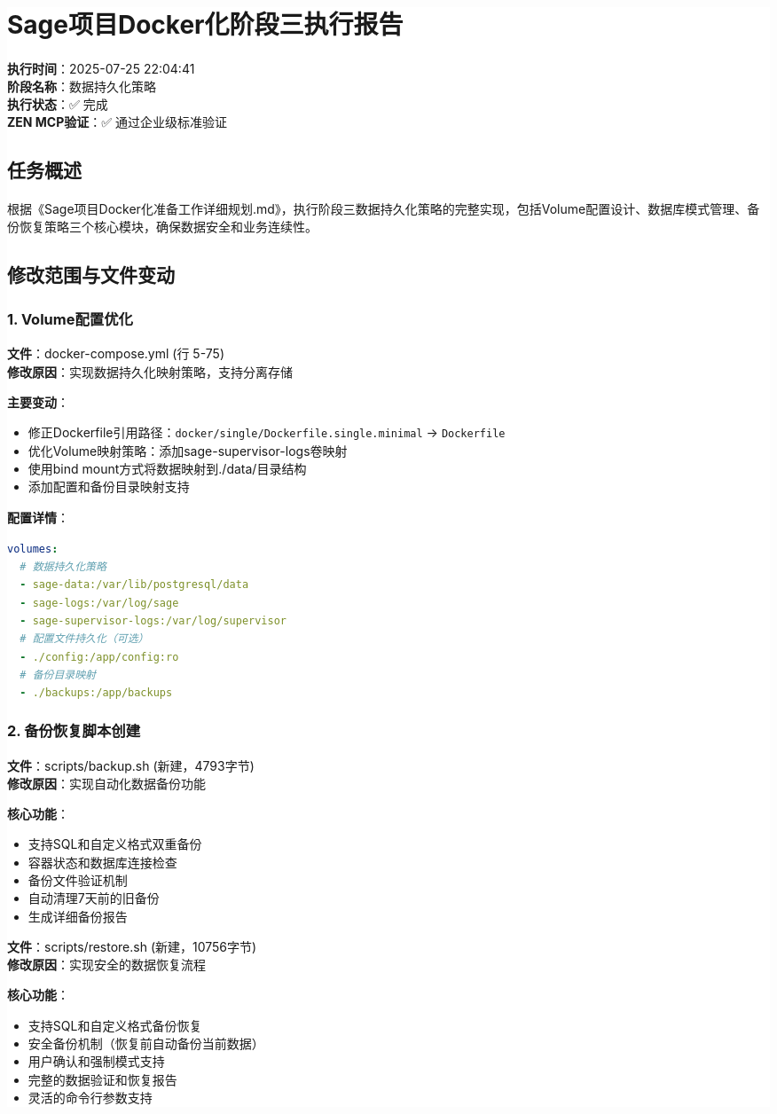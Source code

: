 # Sage项目Docker化阶段三执行报告

**执行时间**：2025-07-25 22:04:41  
**阶段名称**：数据持久化策略  
**执行状态**：✅ 完成  
**ZEN MCP验证**：✅ 通过企业级标准验证

## 任务概述

根据《Sage项目Docker化准备工作详细规划.md》，执行阶段三数据持久化策略的完整实现，包括Volume配置设计、数据库模式管理、备份恢复策略三个核心模块，确保数据安全和业务连续性。

## 修改范围与文件变动

### 1. Volume配置优化
**文件**：docker-compose.yml (行 5-75)  
**修改原因**：实现数据持久化映射策略，支持分离存储

**主要变动**：
- 修正Dockerfile引用路径：`docker/single/Dockerfile.single.minimal` → `Dockerfile`
- 优化Volume映射策略：添加sage-supervisor-logs卷映射
- 使用bind mount方式将数据映射到./data/目录结构
- 添加配置和备份目录映射支持

**配置详情**：
```yaml
volumes:
  # 数据持久化策略
  - sage-data:/var/lib/postgresql/data
  - sage-logs:/var/log/sage  
  - sage-supervisor-logs:/var/log/supervisor
  # 配置文件持久化（可选）
  - ./config:/app/config:ro
  # 备份目录映射
  - ./backups:/app/backups
```

### 2. 备份恢复脚本创建
**文件**：scripts/backup.sh (新建，4793字节)  
**修改原因**：实现自动化数据备份功能

**核心功能**：
- 支持SQL和自定义格式双重备份
- 容器状态和数据库连接检查
- 备份文件验证机制
- 自动清理7天前的旧备份
- 生成详细备份报告

**文件**：scripts/restore.sh (新建，10756字节)  
**修改原因**：实现安全的数据恢复流程

**核心功能**：
- 支持SQL和自定义格式备份恢复
- 安全备份机制（恢复前自动备份当前数据）
- 用户确认和强制模式支持
- 完整的数据验证和恢复报告
- 灵活的命令行参数支持
